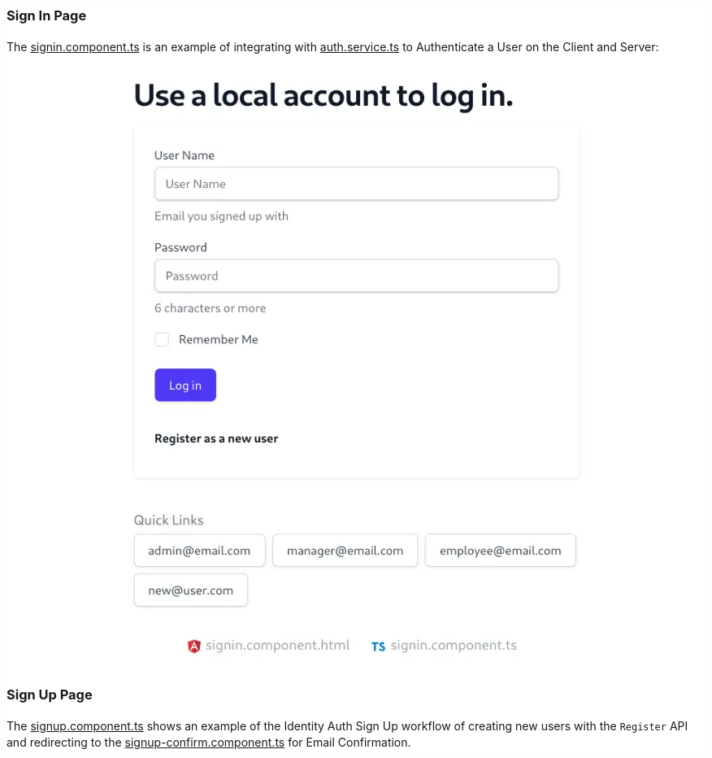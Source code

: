 ### Sign In Page

The [signin.component.ts](https://github.com/NetCoreTemplates/angular-spa/blob/main/MyApp.Client/src/app/signin/signin.component.ts)
is an example of integrating with [auth.service.ts](https://github.com/NetCoreTemplates/angular-spa/blob/main/MyApp.Client/src/services/auth.service.ts)
to Authenticate a User on the Client and Server:

[![](/img/pages/templates/angular-spa/angular-signin.webp)](https://angular-spa.web-templates.io/signin)

### Sign Up Page

The [signup.component.ts](https://github.com/NetCoreTemplates/angular-spa/blob/main/MyApp.Client/src/app/signup/signup.component.ts)
shows an example of the Identity Auth Sign Up workflow of creating new users with the `Register` API and redirecting to
the [signup-confirm.component.ts](https://github.com/NetCoreTemplates/angular-spa/blob/main/MyApp.Client/src/app/signup/signup-confirm.component.ts)
for Email Confirmation.
